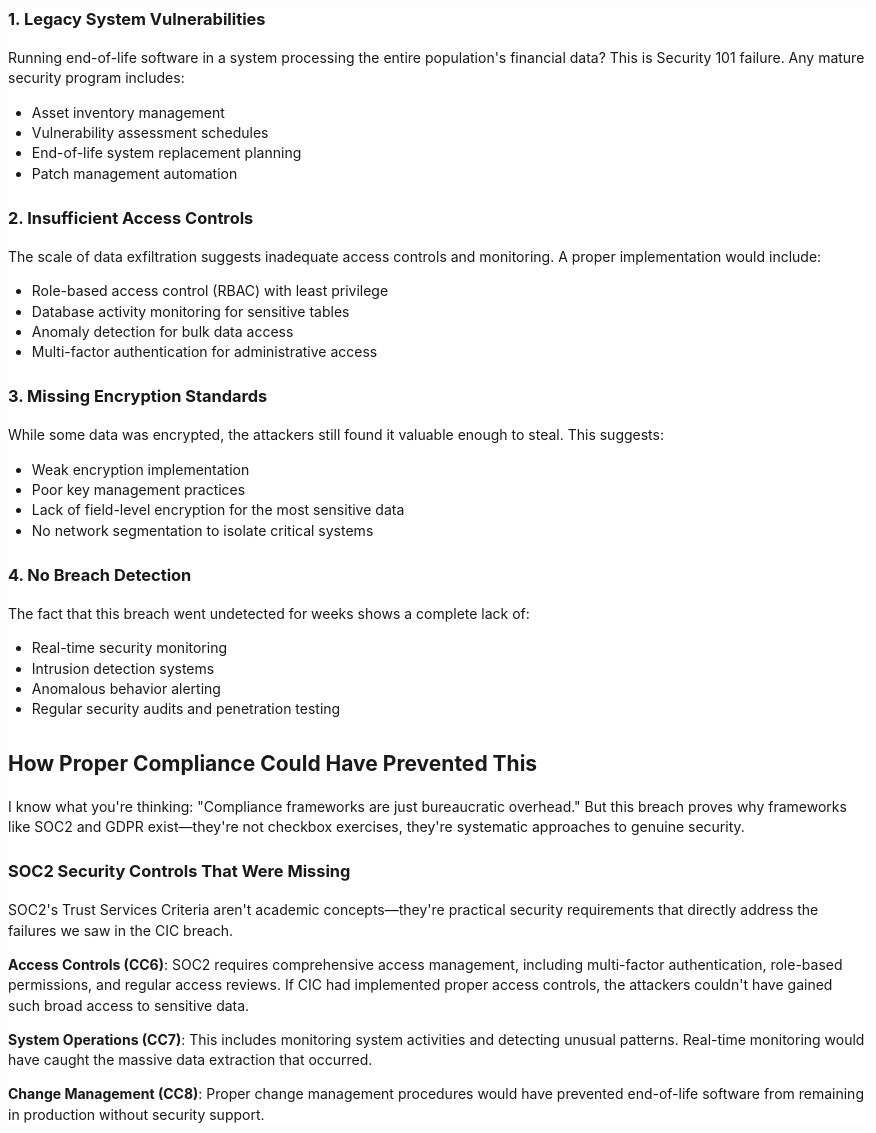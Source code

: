### 1. Legacy System Vulnerabilities
Running end-of-life software in a system processing the entire population's financial data? This is Security 101 failure. Any mature security program includes:
- Asset inventory management
- Vulnerability assessment schedules  
- End-of-life system replacement planning
- Patch management automation

### 2. Insufficient Access Controls
The scale of data exfiltration suggests inadequate access controls and monitoring. A proper implementation would include:
- Role-based access control (RBAC) with least privilege
- Database activity monitoring for sensitive tables
- Anomaly detection for bulk data access
- Multi-factor authentication for administrative access

### 3. Missing Encryption Standards
While some data was encrypted, the attackers still found it valuable enough to steal. This suggests:
- Weak encryption implementation
- Poor key management practices
- Lack of field-level encryption for the most sensitive data
- No network segmentation to isolate critical systems

### 4. No Breach Detection
The fact that this breach went undetected for weeks shows a complete lack of:
- Real-time security monitoring
- Intrusion detection systems
- Anomalous behavior alerting
- Regular security audits and penetration testing

## How Proper Compliance Could Have Prevented This

I know what you're thinking: "Compliance frameworks are just bureaucratic overhead." But this breach proves why frameworks like SOC2 and GDPR exist—they're not checkbox exercises, they're systematic approaches to genuine security.

### SOC2 Security Controls That Were Missing

SOC2's Trust Services Criteria aren't academic concepts—they're practical security requirements that directly address the failures we saw in the CIC breach.

**Access Controls (CC6)**: SOC2 requires comprehensive access management, including multi-factor authentication, role-based permissions, and regular access reviews. If CIC had implemented proper access controls, the attackers couldn't have gained such broad access to sensitive data.

**System Operations (CC7)**: This includes monitoring system activities and detecting unusual patterns. Real-time monitoring would have caught the massive data extraction that occurred.

**Change Management (CC8)**: Proper change management procedures would have prevented end-of-life software from remaining in production without security support.
